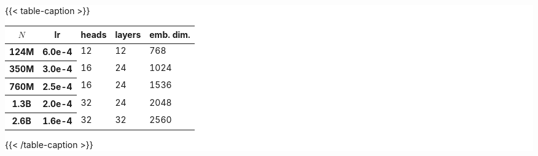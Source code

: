 > </details>

{{< table-caption >}}
<table class="ltx_tabular ltx_centering ltx_guessed_headers ltx_align_middle" id="A5.T6.1">
<thead class="ltx_thead">
<tr class="ltx_tr" id="A5.T6.1.1">
<th class="ltx_td ltx_align_center ltx_th ltx_th_column ltx_th_row ltx_border_r ltx_border_tt" id="A5.T6.1.1.1"><math alttext="N" class="ltx_Math" display="inline" id="A5.T6.1.1.1.m1.1"><semantics id="A5.T6.1.1.1.m1.1a"><mi id="A5.T6.1.1.1.m1.1.1" xref="A5.T6.1.1.1.m1.1.1.cmml">N</mi><annotation-xml encoding="MathML-Content" id="A5.T6.1.1.1.m1.1b"><ci id="A5.T6.1.1.1.m1.1.1.cmml" xref="A5.T6.1.1.1.m1.1.1">𝑁</ci></annotation-xml><annotation encoding="application/x-tex" id="A5.T6.1.1.1.m1.1c">N</annotation><annotation encoding="application/x-llamapun" id="A5.T6.1.1.1.m1.1d">italic_N</annotation></semantics></math></th>
<th class="ltx_td ltx_align_center ltx_th ltx_th_column ltx_th_row ltx_border_tt" id="A5.T6.1.1.2">lr</th>
<th class="ltx_td ltx_align_center ltx_th ltx_th_column ltx_border_tt" id="A5.T6.1.1.3">heads</th>
<th class="ltx_td ltx_align_center ltx_th ltx_th_column ltx_border_tt" id="A5.T6.1.1.4">layers</th>
<th class="ltx_td ltx_align_center ltx_th ltx_th_column ltx_border_tt" id="A5.T6.1.1.5">emb. dim.</th>
</tr>
</thead>
<tbody class="ltx_tbody">
<tr class="ltx_tr" id="A5.T6.1.2.1">
<th class="ltx_td ltx_align_center ltx_th ltx_th_row ltx_border_r ltx_border_t" id="A5.T6.1.2.1.1">124M</th>
<th class="ltx_td ltx_align_center ltx_th ltx_th_row ltx_border_t" id="A5.T6.1.2.1.2">6.0e-4</th>
<td class="ltx_td ltx_align_center ltx_border_t" id="A5.T6.1.2.1.3">12</td>
<td class="ltx_td ltx_align_center ltx_border_t" id="A5.T6.1.2.1.4">12</td>
<td class="ltx_td ltx_align_center ltx_border_t" id="A5.T6.1.2.1.5">768</td>
</tr>
<tr class="ltx_tr" id="A5.T6.1.3.2">
<th class="ltx_td ltx_align_center ltx_th ltx_th_row ltx_border_r" id="A5.T6.1.3.2.1">350M</th>
<th class="ltx_td ltx_align_center ltx_th ltx_th_row" id="A5.T6.1.3.2.2">3.0e-4</th>
<td class="ltx_td ltx_align_center" id="A5.T6.1.3.2.3">16</td>
<td class="ltx_td ltx_align_center" id="A5.T6.1.3.2.4">24</td>
<td class="ltx_td ltx_align_center" id="A5.T6.1.3.2.5">1024</td>
</tr>
<tr class="ltx_tr" id="A5.T6.1.4.3">
<th class="ltx_td ltx_align_center ltx_th ltx_th_row ltx_border_r" id="A5.T6.1.4.3.1">760M</th>
<th class="ltx_td ltx_align_center ltx_th ltx_th_row" id="A5.T6.1.4.3.2">2.5e-4</th>
<td class="ltx_td ltx_align_center" id="A5.T6.1.4.3.3">16</td>
<td class="ltx_td ltx_align_center" id="A5.T6.1.4.3.4">24</td>
<td class="ltx_td ltx_align_center" id="A5.T6.1.4.3.5">1536</td>
</tr>
<tr class="ltx_tr" id="A5.T6.1.5.4">
<th class="ltx_td ltx_align_center ltx_th ltx_th_row ltx_border_r" id="A5.T6.1.5.4.1">1.3B</th>
<th class="ltx_td ltx_align_center ltx_th ltx_th_row" id="A5.T6.1.5.4.2">2.0e-4</th>
<td class="ltx_td ltx_align_center" id="A5.T6.1.5.4.3">32</td>
<td class="ltx_td ltx_align_center" id="A5.T6.1.5.4.4">24</td>
<td class="ltx_td ltx_align_center" id="A5.T6.1.5.4.5">2048</td>
</tr>
<tr class="ltx_tr" id="A5.T6.1.6.5">
<th class="ltx_td ltx_align_center ltx_th ltx_th_row ltx_border_bb ltx_border_r" id="A5.T6.1.6.5.1">2.6B</th>
<th class="ltx_td ltx_align_center ltx_th ltx_th_row ltx_border_bb" id="A5.T6.1.6.5.2">1.6e-4</th>
<td class="ltx_td ltx_align_center ltx_border_bb" id="A5.T6.1.6.5.3">32</td>
<td class="ltx_td ltx_align_center ltx_border_bb" id="A5.T6.1.6.5.4">32</td>
<td class="ltx_td ltx_align_center ltx_border_bb" id="A5.T6.1.6.5.5">2560</td>
</tr>
</tbody>
</table>{{< /table-caption >}}